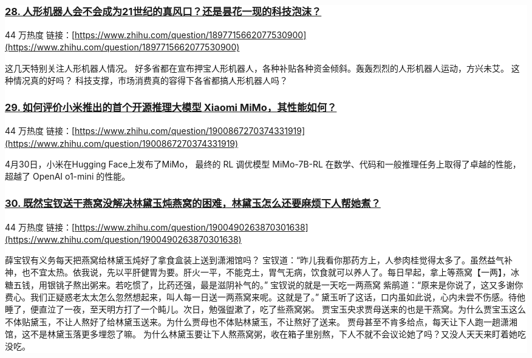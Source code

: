 ### [28. 人形机器人会不会成为21世纪的真风口？还是昙花一现的科技泡沫？](https://www.zhihu.com/question/1897715662077530900)
44 万热度 链接：[https://www.zhihu.com/question/1897715662077530900](https://www.zhihu.com/question/1897715662077530900)

这几天特别关注人形机器人情况。 好多省都在宣布押宝人形机器人，各种补贴各种资金倾斜。轰轰烈烈的人形机器人运动，方兴未艾。 这种情况真的好吗？ 科技支撑，市场消费真的容得下各省都搞人形机器人吗？

### [29. 如何评价小米推出的首个开源推理大模型 Xiaomi MiMo，其性能如何？](https://www.zhihu.com/question/1900867270374331919)
44 万热度 链接：[https://www.zhihu.com/question/1900867270374331919](https://www.zhihu.com/question/1900867270374331919)

4月30日，小米在Hugging Face上发布了MiMo， 最终的 RL 调优模型 MiMo-7B-RL 在数学、代码和一般推理任务上取得了卓越的性能，超越了 OpenAI o1-mini 的性能。

### [30. 既然宝钗送干燕窝没解决林黛玉炖燕窝的困难，林黛玉怎么还要麻烦下人帮她煮？](https://www.zhihu.com/question/1900490263870301638)
44 万热度 链接：[https://www.zhihu.com/question/1900490263870301638](https://www.zhihu.com/question/1900490263870301638)

薛宝钗有义务每天把燕窝给林黛玉炖好了拿食盒装上送到潇湘馆吗？ 宝钗道：“昨儿我看你那药方上，人参肉桂觉得太多了。虽然益气补神，也不宜太热。依我说，先以平肝健胃为要。肝火一平，不能克土，胃气无病，饮食就可以养人了。每日早起，拿上等燕窝【一两】，冰糖五钱，用银铫子熬出粥来。若吃惯了，比药还强，最是滋阴补气的。” 宝钗说的就是一天吃一两燕窝 紫鹃道：“原来是你说了，这又多谢你费心。我们正疑惑老太太怎么忽然想起来，叫人每一日送一两燕窝来呢。这就是了。” 黛玉听了这话，口内虽如此说，心内未尝不伤感。待他睡了，便直泣了一夜，至天明方打了一个盹儿。次日，勉强盥漱了，吃了些燕窝粥。 贾宝玉央求贾母送来的也是干燕窝。为什么贾宝玉这么不体贴黛玉，不让人熬好了给林黛玉送来。为什么贾母也不体贴林黛玉，不让熬好了送来。 贾母甚至不肯多给点，每天让下人跑一趟潇湘馆，这不是林黛玉落更多埋怨了嘛。 为什么林黛玉要让下人熬燕窝粥，收在箱子里别熬，下人不就不会议论她了吗？又没人天天来盯着她吃没吃。

